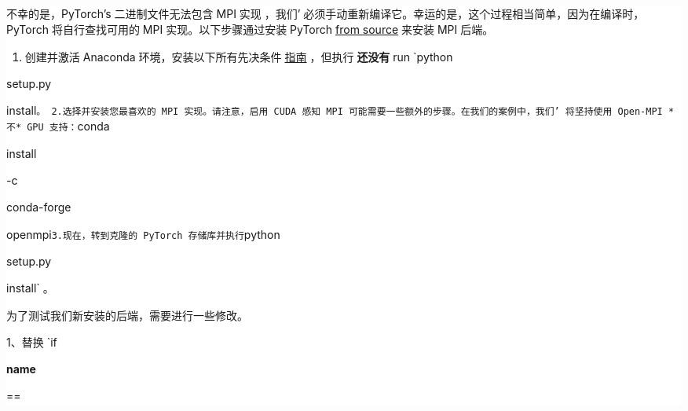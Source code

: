 


 不幸的是，PyTorch’s 二进制文件无法包含 MPI 实现
，我们’ 必须手动重新编译它。幸运的是，这个过程相当简单，因为在编译时，PyTorch 将自行查找可用的 MPI 实现。以下步骤通过安装 PyTorch
 [from
source](https://github.com/pytorch/pytorch#from-source)
 来安装 MPI
后端。



1. 创建并激活 Anaconda 环境，安装以下所有先决条件
 [指南](https://github.com/pytorch/pytorch#from-source) 
 ，但执行
 **还没有** 
 run
 `python
 

 setup.py
 

 install`
 。
2.选择并安装您最喜欢的 MPI 实现。请注意，启用 CUDA 感知 MPI 可能需要一些额外的步骤。在我们的案例中，我们’ 将坚持使用 Open-MPI
 *不*
 GPU 支持：
 `conda
 

 install
 

 -c
 
 
 conda-forge
 

 openmpi`
3.现在，转到克隆的 PyTorch 存储库并执行
 `python
 

 setup.py
 

 install`
 。



 为了测试我们新安装的后端，需要进行一些修改。



1、替换
 `if
 

 __name__
 

 ==
 